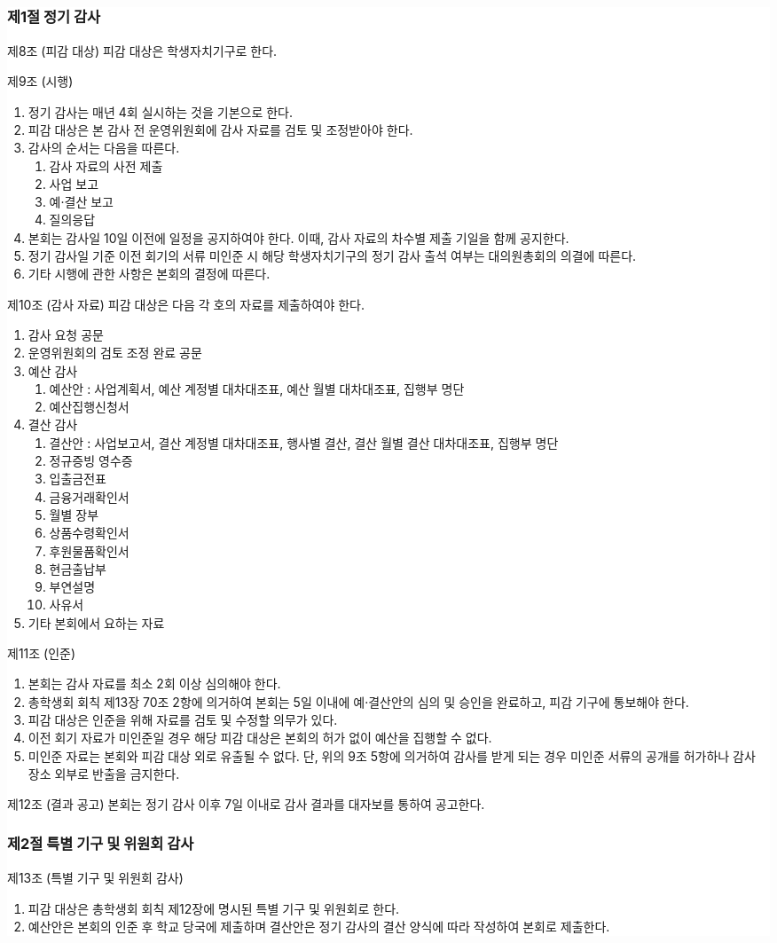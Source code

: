 ### 제1절 정기 감사

제8조 \(피감 대상\) 피감 대상은 학생자치기구로 한다.

제9조 \(시행\)

1. 정기 감사는 매년 4회 실시하는 것을 기본으로 한다.
2. 피감 대상은 본 감사 전 운영위원회에 감사 자료를 검토 및 조정받아야 한다.
3. 감사의 순서는 다음을 따른다.
   1. 감사 자료의 사전 제출
   2. 사업 보고
   3. 예·결산 보고
   4. 질의응답
4. 본회는 감사일 10일 이전에 일정을 공지하여야 한다. 이때, 감사 자료의 차수별 제출 기일을 함께 공지한다.
5. 정기 감사일 기준 이전 회기의 서류 미인준 시 해당 학생자치기구의 정기 감사 출석 여부는 대의원총회의 의결에 따른다.
6. 기타 시행에 관한 사항은 본회의 결정에 따른다.

제10조 \(감사 자료\) 피감 대상은 다음 각 호의 자료를 제출하여야 한다.

1. 감사 요청 공문
2. 운영위원회의 검토 조정 완료 공문
3. 예산 감사
   1. 예산안 : 사업계획서, 예산 계정별 대차대조표, 예산 월별 대차대조표, 집행부 명단
   2. 예산집행신청서
4. 결산 감사
   1. 결산안 : 사업보고서, 결산 계정별 대차대조표, 행사별 결산, 결산 월별 결산 대차대조표, 집행부 명단
   2. 정규증빙 영수증
   3. 입출금전표
   4. 금융거래확인서
   5. 월별 장부
   6. 상품수령확인서
   7. 후원물품확인서
   8. 현금출납부
   9. 부연설명
   10. 사유서
5. 기타 본회에서 요하는 자료

제11조 \(인준\)

1. 본회는 감사 자료를 최소 2회 이상 심의해야 한다.
2. 총학생회 회칙 제13장 70조 2항에 의거하여 본회는 5일 이내에 예·결산안의 심의 및 승인을 완료하고, 피감 기구에 통보해야 한다.
3. 피감 대상은 인준을 위해 자료를 검토 및 수정할 의무가 있다.
4. 이전 회기 자료가 미인준일 경우 해당 피감 대상은 본회의 허가 없이 예산을 집행할 수 없다.
5. 미인준 자료는 본회와 피감 대상 외로 유출될 수 없다. 단, 위의 9조 5항에 의거하여 감사를 받게 되는 경우 미인준 서류의 공개를 허가하나 감사 장소 외부로 반출을 금지한다.

제12조 \(결과 공고\) 본회는 정기 감사 이후 7일 이내로 감사 결과를 대자보를 통하여 공고한다.

### 제2절 특별 기구 및 위원회 감사

제13조 \(특별 기구 및 위원회 감사\)

1. 피감 대상은 총학생회 회칙 제12장에 명시된 특별 기구 및 위원회로 한다.
2. 예산안은 본회의 인준 후 학교 당국에 제출하며 결산안은 정기 감사의 결산 양식에 따라 작성하여 본회로 제출한다.
